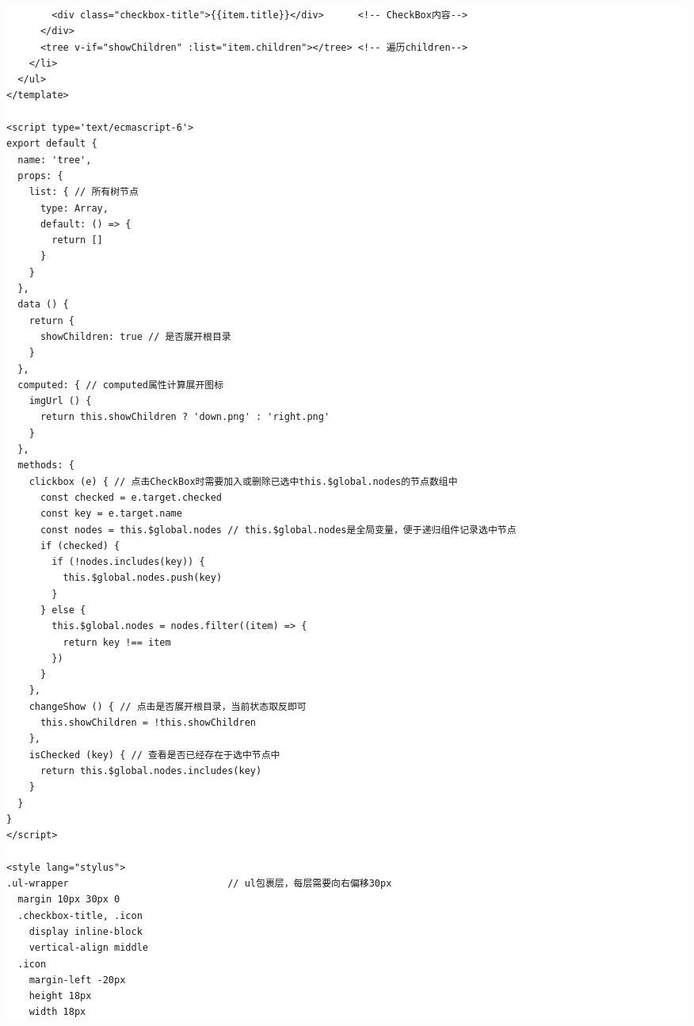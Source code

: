 ```
        <div class="checkbox-title">{{item.title}}</div>      <!-- CheckBox内容-->
      </div>
      <tree v-if="showChildren" :list="item.children"></tree> <!-- 遍历children-->
    </li>
  </ul>
</template>

<script type='text/ecmascript-6'>
export default {
  name: 'tree',
  props: {
    list: { // 所有树节点
      type: Array,
      default: () => {
        return []
      }
    }
  },
  data () {
    return {
      showChildren: true // 是否展开根目录
    }
  },
  computed: { // computed属性计算展开图标
    imgUrl () {
      return this.showChildren ? 'down.png' : 'right.png'
    }
  },
  methods: {
    clickbox (e) { // 点击CheckBox时需要加入或删除已选中this.$global.nodes的节点数组中
      const checked = e.target.checked
      const key = e.target.name
      const nodes = this.$global.nodes // this.$global.nodes是全局变量，便于递归组件记录选中节点
      if (checked) {
        if (!nodes.includes(key)) {
          this.$global.nodes.push(key)
        }
      } else {
        this.$global.nodes = nodes.filter((item) => {
          return key !== item
        })
      }
    },
    changeShow () { // 点击是否展开根目录，当前状态取反即可
      this.showChildren = !this.showChildren
    },
    isChecked (key) { // 查看是否已经存在于选中节点中
      return this.$global.nodes.includes(key)
    }
  }
}
</script>

<style lang="stylus">
.ul-wrapper                            // ul包裹层，每层需要向右偏移30px
  margin 10px 30px 0
  .checkbox-title, .icon
    display inline-block
    vertical-align middle
  .icon
    margin-left -20px
    height 18px
    width 18px
```